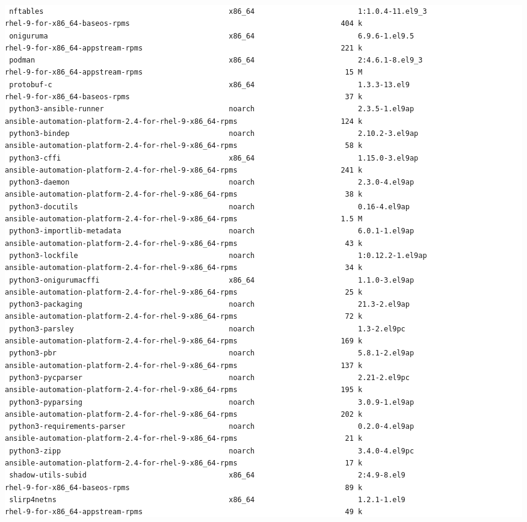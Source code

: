 ```shell
 nftables                                           x86_64                        1:1.0.4-11.el9_3                        rhel-9-for-x86_64-baseos-rpms                                                 404 k
 oniguruma                                          x86_64                        6.9.6-1.el9.5                           rhel-9-for-x86_64-appstream-rpms                                              221 k
 podman                                             x86_64                        2:4.6.1-8.el9_3                         rhel-9-for-x86_64-appstream-rpms                                               15 M
 protobuf-c                                         x86_64                        1.3.3-13.el9                            rhel-9-for-x86_64-baseos-rpms                                                  37 k
 python3-ansible-runner                             noarch                        2.3.5-1.el9ap                           ansible-automation-platform-2.4-for-rhel-9-x86_64-rpms                        124 k
 python3-bindep                                     noarch                        2.10.2-3.el9ap                          ansible-automation-platform-2.4-for-rhel-9-x86_64-rpms                         58 k
 python3-cffi                                       x86_64                        1.15.0-3.el9ap                          ansible-automation-platform-2.4-for-rhel-9-x86_64-rpms                        241 k
 python3-daemon                                     noarch                        2.3.0-4.el9ap                           ansible-automation-platform-2.4-for-rhel-9-x86_64-rpms                         38 k
 python3-docutils                                   noarch                        0.16-4.el9ap                            ansible-automation-platform-2.4-for-rhel-9-x86_64-rpms                        1.5 M
 python3-importlib-metadata                         noarch                        6.0.1-1.el9ap                           ansible-automation-platform-2.4-for-rhel-9-x86_64-rpms                         43 k
 python3-lockfile                                   noarch                        1:0.12.2-1.el9ap                        ansible-automation-platform-2.4-for-rhel-9-x86_64-rpms                         34 k
 python3-onigurumacffi                              x86_64                        1.1.0-3.el9ap                           ansible-automation-platform-2.4-for-rhel-9-x86_64-rpms                         25 k
 python3-packaging                                  noarch                        21.3-2.el9ap                            ansible-automation-platform-2.4-for-rhel-9-x86_64-rpms                         72 k
 python3-parsley                                    noarch                        1.3-2.el9pc                             ansible-automation-platform-2.4-for-rhel-9-x86_64-rpms                        169 k
 python3-pbr                                        noarch                        5.8.1-2.el9ap                           ansible-automation-platform-2.4-for-rhel-9-x86_64-rpms                        137 k
 python3-pycparser                                  noarch                        2.21-2.el9pc                            ansible-automation-platform-2.4-for-rhel-9-x86_64-rpms                        195 k
 python3-pyparsing                                  noarch                        3.0.9-1.el9ap                           ansible-automation-platform-2.4-for-rhel-9-x86_64-rpms                        202 k
 python3-requirements-parser                        noarch                        0.2.0-4.el9ap                           ansible-automation-platform-2.4-for-rhel-9-x86_64-rpms                         21 k
 python3-zipp                                       noarch                        3.4.0-4.el9pc                           ansible-automation-platform-2.4-for-rhel-9-x86_64-rpms                         17 k
 shadow-utils-subid                                 x86_64                        2:4.9-8.el9                             rhel-9-for-x86_64-baseos-rpms                                                  89 k
 slirp4netns                                        x86_64                        1.2.1-1.el9                             rhel-9-for-x86_64-appstream-rpms                                               49 k
```